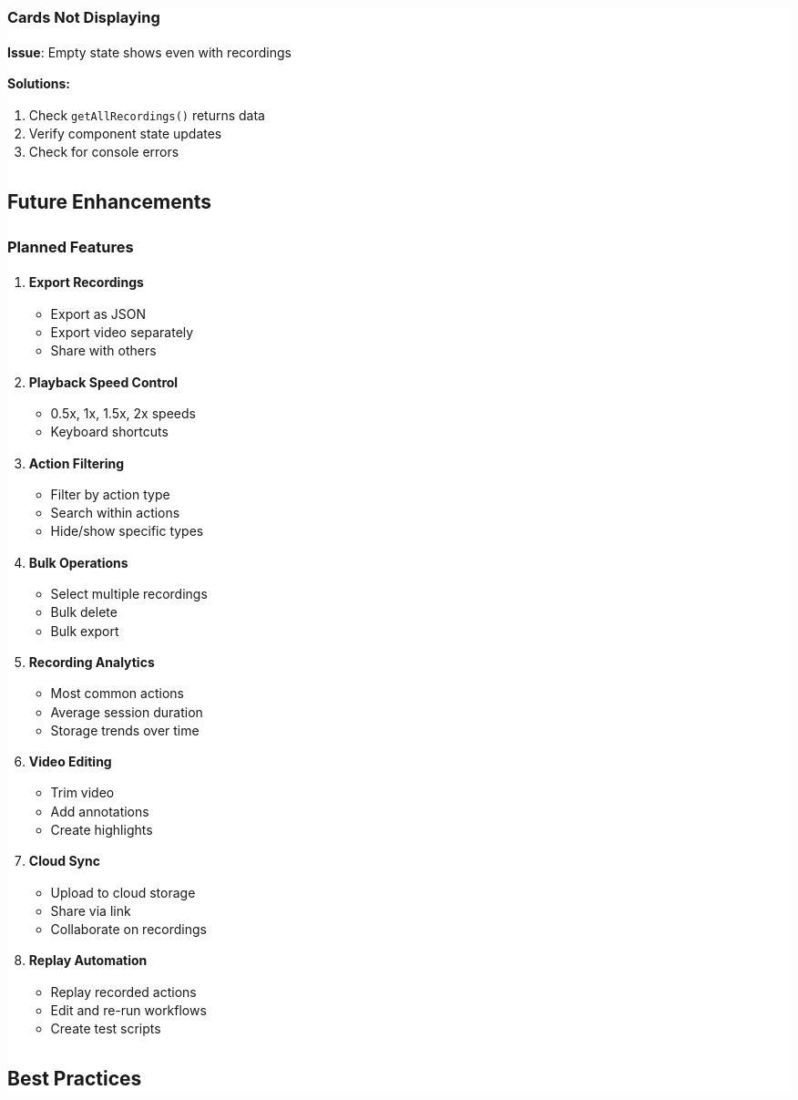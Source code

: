 ### Cards Not Displaying

**Issue**: Empty state shows even with recordings

**Solutions:**
1. Check `getAllRecordings()` returns data
2. Verify component state updates
3. Check for console errors

## Future Enhancements

### Planned Features

1. **Export Recordings**
   - Export as JSON
   - Export video separately
   - Share with others

2. **Playback Speed Control**
   - 0.5x, 1x, 1.5x, 2x speeds
   - Keyboard shortcuts

3. **Action Filtering**
   - Filter by action type
   - Search within actions
   - Hide/show specific types

4. **Bulk Operations**
   - Select multiple recordings
   - Bulk delete
   - Bulk export

5. **Recording Analytics**
   - Most common actions
   - Average session duration
   - Storage trends over time

6. **Video Editing**
   - Trim video
   - Add annotations
   - Create highlights

7. **Cloud Sync**
   - Upload to cloud storage
   - Share via link
   - Collaborate on recordings

8. **Replay Automation**
   - Replay recorded actions
   - Edit and re-run workflows
   - Create test scripts

## Best Practices
